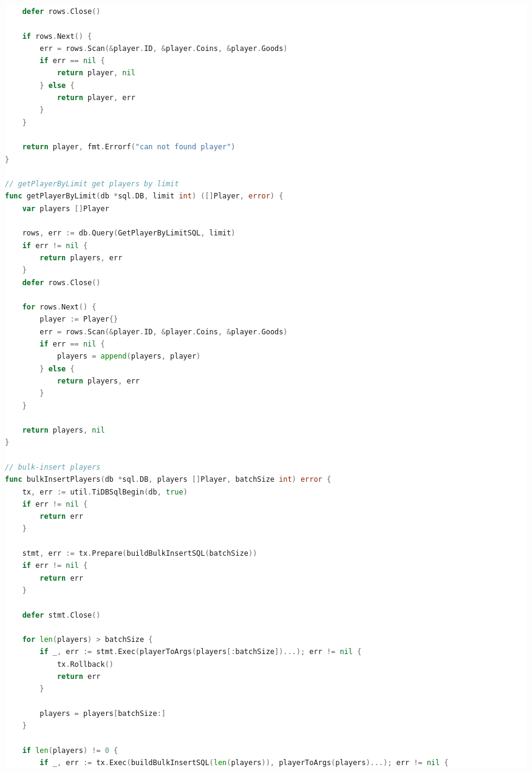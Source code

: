 ```go
    defer rows.Close()

    if rows.Next() {
        err = rows.Scan(&player.ID, &player.Coins, &player.Goods)
        if err == nil {
            return player, nil
        } else {
            return player, err
        }
    }

    return player, fmt.Errorf("can not found player")
}

// getPlayerByLimit get players by limit
func getPlayerByLimit(db *sql.DB, limit int) ([]Player, error) {
    var players []Player

    rows, err := db.Query(GetPlayerByLimitSQL, limit)
    if err != nil {
        return players, err
    }
    defer rows.Close()

    for rows.Next() {
        player := Player{}
        err = rows.Scan(&player.ID, &player.Coins, &player.Goods)
        if err == nil {
            players = append(players, player)
        } else {
            return players, err
        }
    }

    return players, nil
}

// bulk-insert players
func bulkInsertPlayers(db *sql.DB, players []Player, batchSize int) error {
    tx, err := util.TiDBSqlBegin(db, true)
    if err != nil {
        return err
    }

    stmt, err := tx.Prepare(buildBulkInsertSQL(batchSize))
    if err != nil {
        return err
    }

    defer stmt.Close()

    for len(players) > batchSize {
        if _, err := stmt.Exec(playerToArgs(players[:batchSize])...); err != nil {
            tx.Rollback()
            return err
        }

        players = players[batchSize:]
    }

    if len(players) != 0 {
        if _, err := tx.Exec(buildBulkInsertSQL(len(players)), playerToArgs(players)...); err != nil {
```